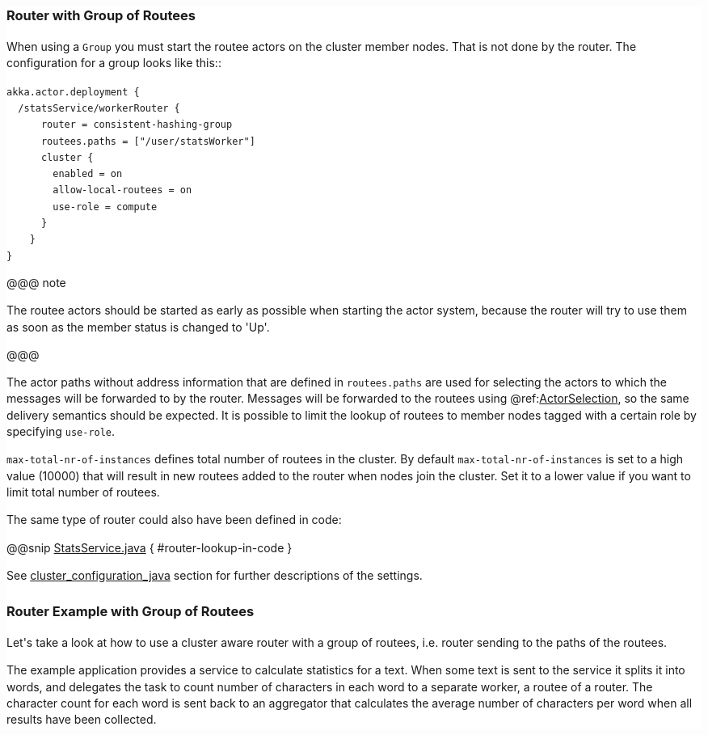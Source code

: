 ### Router with Group of Routees

When using a `Group` you must start the routee actors on the cluster member nodes.
That is not done by the router. The configuration for a group looks like this::

```
akka.actor.deployment {
  /statsService/workerRouter {
      router = consistent-hashing-group
      routees.paths = ["/user/statsWorker"]
      cluster {
        enabled = on
        allow-local-routees = on
        use-role = compute
      }
    }
}
```

@@@ note

The routee actors should be started as early as possible when starting the actor system, because
the router will try to use them as soon as the member status is changed to 'Up'.

@@@

The actor paths without address information that are defined in `routees.paths` are used for selecting the
actors to which the messages will be forwarded to by the router.
Messages will be forwarded to the routees using @ref:[ActorSelection](actors.md#actorselection-java), so the same delivery semantics should be expected.
It is possible to limit the lookup of routees to member nodes tagged with a certain role by specifying `use-role`.

`max-total-nr-of-instances` defines total number of routees in the cluster. By default `max-total-nr-of-instances`
is set to a high value (10000) that will result in new routees added to the router when nodes join the cluster.
Set it to a lower value if you want to limit total number of routees.

The same type of router could also have been defined in code:

@@snip [StatsService.java](code/jdocs/cluster/StatsService.java) { #router-lookup-in-code }

See [cluster_configuration_java](#cluster-configuration-java) section for further descriptions of the settings.

### Router Example with Group of Routees

Let's take a look at how to use a cluster aware router with a group of routees,
i.e. router sending to the paths of the routees.

The example application provides a service to calculate statistics for a text.
When some text is sent to the service it splits it into words, and delegates the task
to count number of characters in each word to a separate worker, a routee of a router.
The character count for each word is sent back to an aggregator that calculates
the average number of characters per word when all results have been collected.
